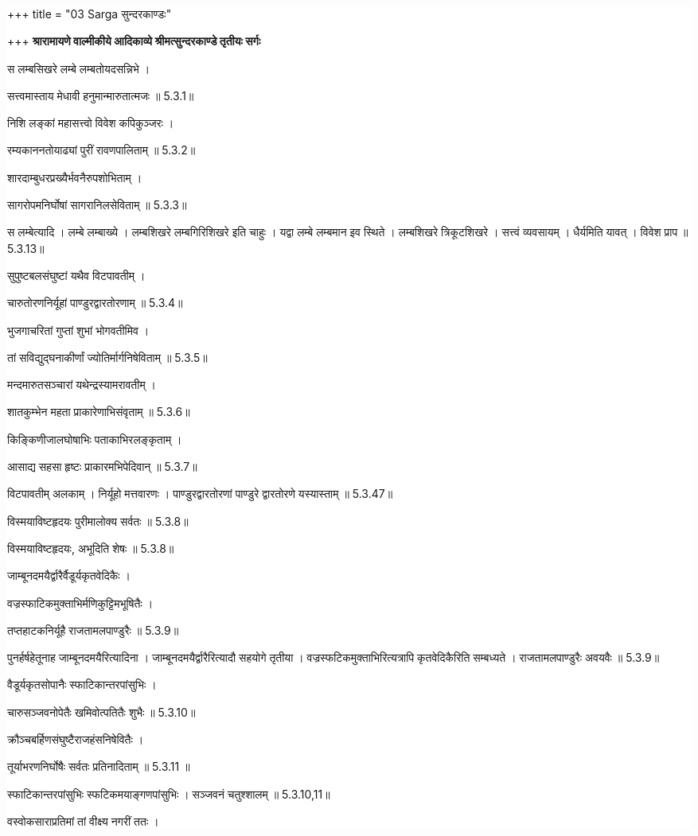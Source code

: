 +++
title = "03 Sarga सुन्दरकाण्डः"

+++
**श्रारामायणे वाल्मीकीये आदिकाव्ये श्रीमत्सुन्दरकाण्डे तृतीयः सर्गः**

स लम्बसिखरे लम्बे लम्बतोयदसन्निभे ।

सत्त्वमास्ताय मेधावी हनुमान्मारुतात्मजः ॥ 5.3.1॥

निशि लङ्कां महासत्त्वो विवेश कपिकुञ्जरः ।

रम्यकाननतोयाढ्यां पुरीं रावणपालिताम् ॥ 5.3.2॥

शारदाम्बुधरप्रख्यैर्भवनैरुपशोभिताम् ।

सागरोपमनिर्घोषां सागरानिलसेविताम् ॥ 5.3.3॥

स लम्बेत्यादि । लम्बे लम्बाख्ये । लम्बशिखरे लम्बगिरिशिखरे इति चाहुः । यद्वा लम्बे लम्बमान इव स्थिते । लम्बशिखरे त्रिकूटशिखरे । सत्त्वं व्यवसायम् । धैर्यमिति यावत् । विवेश प्राप ॥ 5.3.13॥

सुपुष्टबलसंघुष्टां यथैव विटपावतीम् ।

चारुतोरणनिर्यूहां पाण्डुरद्वारतोरणाम् ॥ 5.3.4॥

भुजगाचरितां गुप्तां शुभां भोगवतीमिव ।

तां सविद्युद्घनाकीर्णां ज्योतिर्मार्गनिषेविताम् ॥ 5.3.5॥

मन्दमारुतसञ्चारां यथेन्द्रस्यामरावतीम् ।

शातकुम्भेन महता प्राकारेणाभिसंवृताम् ॥ 5.3.6॥

किङ्किणीजालघोषाभिः पताकाभिरलङ्कृताम् ।

आसाद्य सहसा हृष्टः प्राकारमभिपेदिवान् ॥ 5.3.7॥

विटपावतीम् अलकाम् । निर्यूहो मत्तवारणः । पाण्डुरद्वारतोरणां पाण्डुरे द्वारतोरणे यस्यास्ताम् ॥ 5.3.47॥

विस्मयाविष्टहृदयः पुरीमालोक्य सर्वतः ॥ 5.3.8॥

विस्मयाविष्टहृदयः, अभूदिति शेषः ॥ 5.3.8॥

जाम्बूनदमयैर्द्वारैर्वैडूर्यकृतवेदिकैः ।

वज्रस्फाटिकमुक्ताभिर्मणिकुट्टिमभूषितैः ।

तप्तहाटकनिर्यूहै राजतामलपाण्डुरैः ॥ 5.3.9॥

पुनर्हर्षहेतूनाह जाम्बूनदमयैरित्यादिना । जाम्बूनदमयैर्द्वारैरित्यादौ सहयोगे तृतीया । वज्रस्फटिकमुक्ताभिरित्यत्रापि कृतवेदिकैरिति सम्बध्यते । राजतामलपाण्डुरैः अवयवैः ॥ 5.3.9॥

वैडूर्यकृतसोपानैः स्फाटिकान्तरपांसुभिः ।

चारुसञ्जवनोपेतैः खमिवोत्पतितैः शुभैः ॥ 5.3.10॥

क्रौञ्चबर्हिणसंघुष्टैराजहंसनिषेवितैः ।

तूर्याभरणनिर्घोषैः सर्वतः प्रतिनादिताम् ॥ 5.3.11 ॥

स्फाटिकान्तरपांसुभिः स्फटिकमयाङ्गणपांसुभिः । सञ्जवनं चतुश्शालम् ॥ 5.3.10,11॥

वस्वोकसाराप्रतिमां तां वीक्ष्य नगरीं ततः ।
